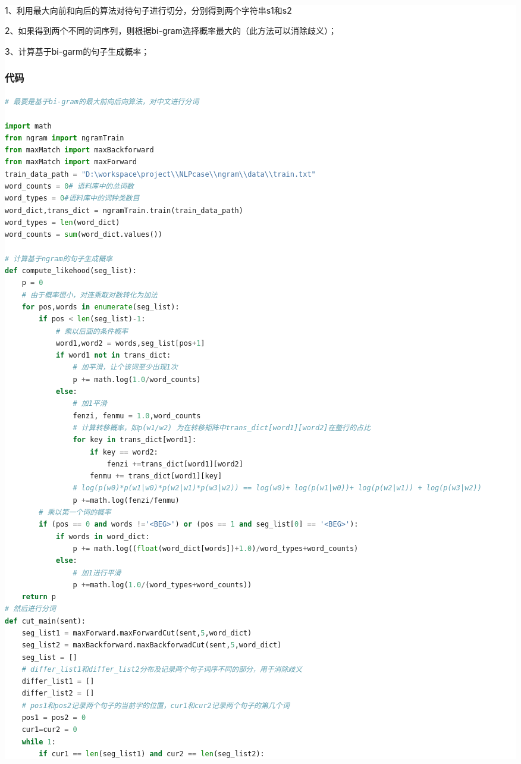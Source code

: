 1、利用最大向前和向后的算法对待句子进行切分，分别得到两个字符串s1和s2

2、如果得到两个不同的词序列，则根据bi-gram选择概率最大的（此方法可以消除歧义）；

3、计算基于bi-garm的句子生成概率；

### 代码

```py
# 最要是基于bi-gram的最大前向后向算法，对中文进行分词

import math
from ngram import ngramTrain
from maxMatch import maxBackforward
from maxMatch import maxForward
train_data_path = "D:\workspace\project\\NLPcase\\ngram\\data\\train.txt"
word_counts = 0# 语料库中的总词数
word_types = 0#语料库中的词种类数目
word_dict,trans_dict = ngramTrain.train(train_data_path)
word_types = len(word_dict)
word_counts = sum(word_dict.values())

# 计算基于ngram的句子生成概率
def compute_likehood(seg_list):
    p = 0
    # 由于概率很小，对连乘取对数转化为加法
    for pos,words in enumerate(seg_list):
        if pos < len(seg_list)-1:
            # 乘以后面的条件概率
            word1,word2 = words,seg_list[pos+1]
            if word1 not in trans_dict:
                # 加平滑，让个该词至少出现1次
                p += math.log(1.0/word_counts)
            else:
                # 加1平滑
                fenzi, fenmu = 1.0,word_counts
                # 计算转移概率，如p(w1/w2) 为在转移矩阵中trans_dict[word1][word2]在整行的占比
                for key in trans_dict[word1]:
                    if key == word2:
                        fenzi +=trans_dict[word1][word2]
                    fenmu += trans_dict[word1][key]
                # log(p(w0)*p(w1|w0)*p(w2|w1)*p(w3|w2)) == log(w0)+ log(p(w1|w0))+ log(p(w2|w1)) + log(p(w3|w2))
                p +=math.log(fenzi/fenmu)
        # 乘以第一个词的概率
        if (pos == 0 and words !='<BEG>') or (pos == 1 and seg_list[0] == '<BEG>'):
            if words in word_dict:
                p += math.log((float(word_dict[words])+1.0)/word_types+word_counts)
            else:
                # 加1进行平滑
                p +=math.log(1.0/(word_types+word_counts))
    return p
# 然后进行分词
def cut_main(sent):
    seg_list1 = maxForward.maxForwardCut(sent,5,word_dict)
    seg_list2 = maxBackforward.maxBackforwadCut(sent,5,word_dict)
    seg_list = []
    # differ_list1和differ_list2分布及记录两个句子词序不同的部分，用于消除歧义
    differ_list1 = []
    differ_list2 = []
    # pos1和pos2记录两个句子的当前字的位置，cur1和cur2记录两个句子的第几个词
    pos1 = pos2 = 0
    cur1=cur2 = 0
    while 1:
        if cur1 == len(seg_list1) and cur2 == len(seg_list2):
```